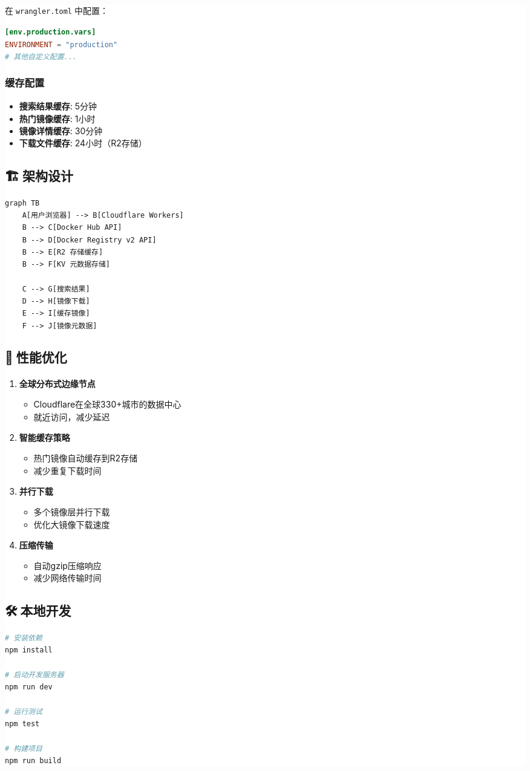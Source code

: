 在 `wrangler.toml` 中配置：

```toml
[env.production.vars]
ENVIRONMENT = "production"
# 其他自定义配置...
```

### 缓存配置

- **搜索结果缓存**: 5分钟
- **热门镜像缓存**: 1小时  
- **镜像详情缓存**: 30分钟
- **下载文件缓存**: 24小时（R2存储）

## 🏗️ 架构设计

```mermaid
graph TB
    A[用户浏览器] --> B[Cloudflare Workers]
    B --> C[Docker Hub API]
    B --> D[Docker Registry v2 API]
    B --> E[R2 存储缓存]
    B --> F[KV 元数据存储]
    
    C --> G[搜索结果]
    D --> H[镜像下载]
    E --> I[缓存镜像]
    F --> J[镜像元数据]
```

## 🚦 性能优化

1. **全球分布式边缘节点**
   - Cloudflare在全球330+城市的数据中心
   - 就近访问，减少延迟

2. **智能缓存策略**
   - 热门镜像自动缓存到R2存储
   - 减少重复下载时间

3. **并行下载**
   - 多个镜像层并行下载
   - 优化大镜像下载速度

4. **压缩传输**
   - 自动gzip压缩响应
   - 减少网络传输时间

## 🛠️ 本地开发

```bash
# 安装依赖
npm install

# 启动开发服务器
npm run dev

# 运行测试
npm test

# 构建项目
npm run build
```
